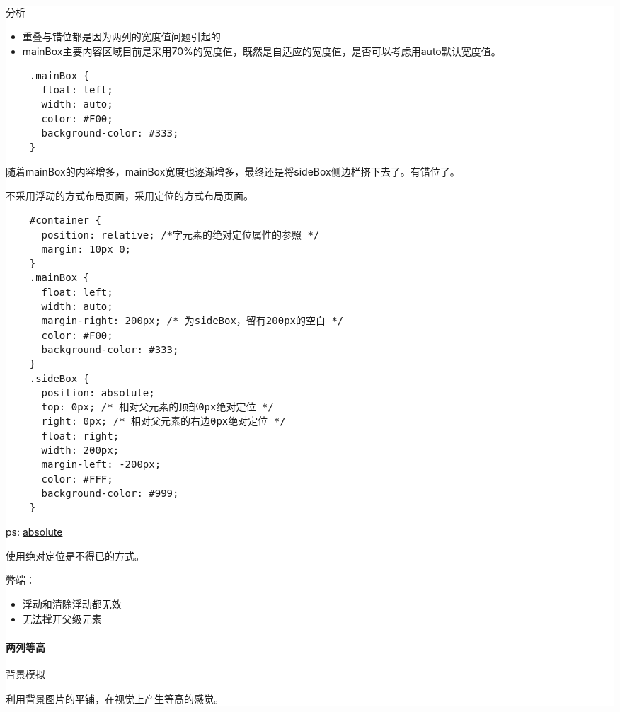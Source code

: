 分析

*   重叠与错位都是因为两列的宽度值问题引起的
*   mainBox主要内容区域目前是采用70%的宽度值，既然是自适应的宽度值，是否可以考虑用auto默认宽度值。

<pre>
    .mainBox {
	  float: left;
	  width: auto;
	  color: #F00;
	  background-color: #333;
	}
</pre>

随着mainBox的内容增多，mainBox宽度也逐渐增多，最终还是将sideBox侧边栏挤下去了。有错位了。

不采用浮动的方式布局页面，采用定位的方式布局页面。

<pre>
    #container {
	  position: relative; /*字元素的绝对定位属性的参照 */
      margin: 10px 0;
	}
    .mainBox {
	  float: left;
	  width: auto;
	  margin-right: 200px; /* 为sideBox，留有200px的空白 */
      color: #F00;
	  background-color: #333;
	}
    .sideBox {
	  position: absolute;
	  top: 0px; /* 相对父元素的顶部0px绝对定位 */
	  right: 0px; /* 相对父元素的右边0px绝对定位 */
	  float: right;
	  width: 200px;
	  margin-left: -200px;
      color: #FFF;
	  background-color: #999;
	}
</pre>

ps: [absolute](http://www.w3school.com.cn/tiy/t.asp?f=csse_position_absolute)

使用绝对定位是不得已的方式。

弊端：

*   浮动和清除浮动都无效
*   无法撑开父级元素

<h4>两列等高</h4>

背景模拟

利用背景图片的平铺，在视觉上产生等高的感觉。
